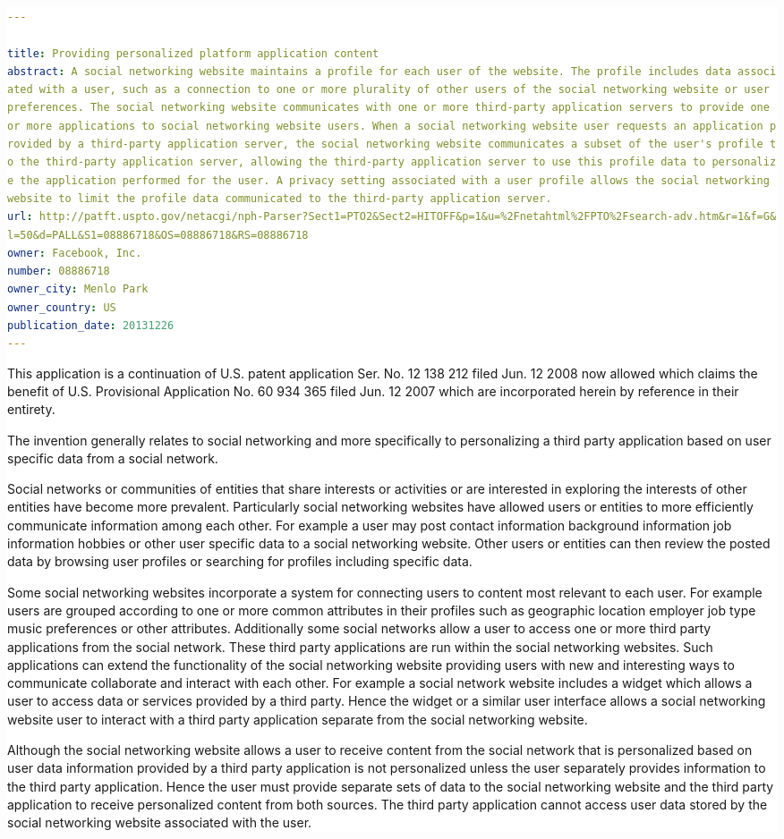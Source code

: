 ```yaml
---

title: Providing personalized platform application content
abstract: A social networking website maintains a profile for each user of the website. The profile includes data associated with a user, such as a connection to one or more plurality of other users of the social networking website or user preferences. The social networking website communicates with one or more third-party application servers to provide one or more applications to social networking website users. When a social networking website user requests an application provided by a third-party application server, the social networking website communicates a subset of the user's profile to the third-party application server, allowing the third-party application server to use this profile data to personalize the application performed for the user. A privacy setting associated with a user profile allows the social networking website to limit the profile data communicated to the third-party application server.
url: http://patft.uspto.gov/netacgi/nph-Parser?Sect1=PTO2&Sect2=HITOFF&p=1&u=%2Fnetahtml%2FPTO%2Fsearch-adv.htm&r=1&f=G&l=50&d=PALL&S1=08886718&OS=08886718&RS=08886718
owner: Facebook, Inc.
number: 08886718
owner_city: Menlo Park
owner_country: US
publication_date: 20131226
---
```

This application is a continuation of U.S. patent application Ser. No. 12 138 212 filed Jun. 12 2008 now allowed which claims the benefit of U.S. Provisional Application No. 60 934 365 filed Jun. 12 2007 which are incorporated herein by reference in their entirety.

The invention generally relates to social networking and more specifically to personalizing a third party application based on user specific data from a social network.

Social networks or communities of entities that share interests or activities or are interested in exploring the interests of other entities have become more prevalent. Particularly social networking websites have allowed users or entities to more efficiently communicate information among each other. For example a user may post contact information background information job information hobbies or other user specific data to a social networking website. Other users or entities can then review the posted data by browsing user profiles or searching for profiles including specific data.

Some social networking websites incorporate a system for connecting users to content most relevant to each user. For example users are grouped according to one or more common attributes in their profiles such as geographic location employer job type music preferences or other attributes. Additionally some social networks allow a user to access one or more third party applications from the social network. These third party applications are run within the social networking websites. Such applications can extend the functionality of the social networking website providing users with new and interesting ways to communicate collaborate and interact with each other. For example a social network website includes a widget which allows a user to access data or services provided by a third party. Hence the widget or a similar user interface allows a social networking website user to interact with a third party application separate from the social networking website.

Although the social networking website allows a user to receive content from the social network that is personalized based on user data information provided by a third party application is not personalized unless the user separately provides information to the third party application. Hence the user must provide separate sets of data to the social networking website and the third party application to receive personalized content from both sources. The third party application cannot access user data stored by the social networking website associated with the user.
